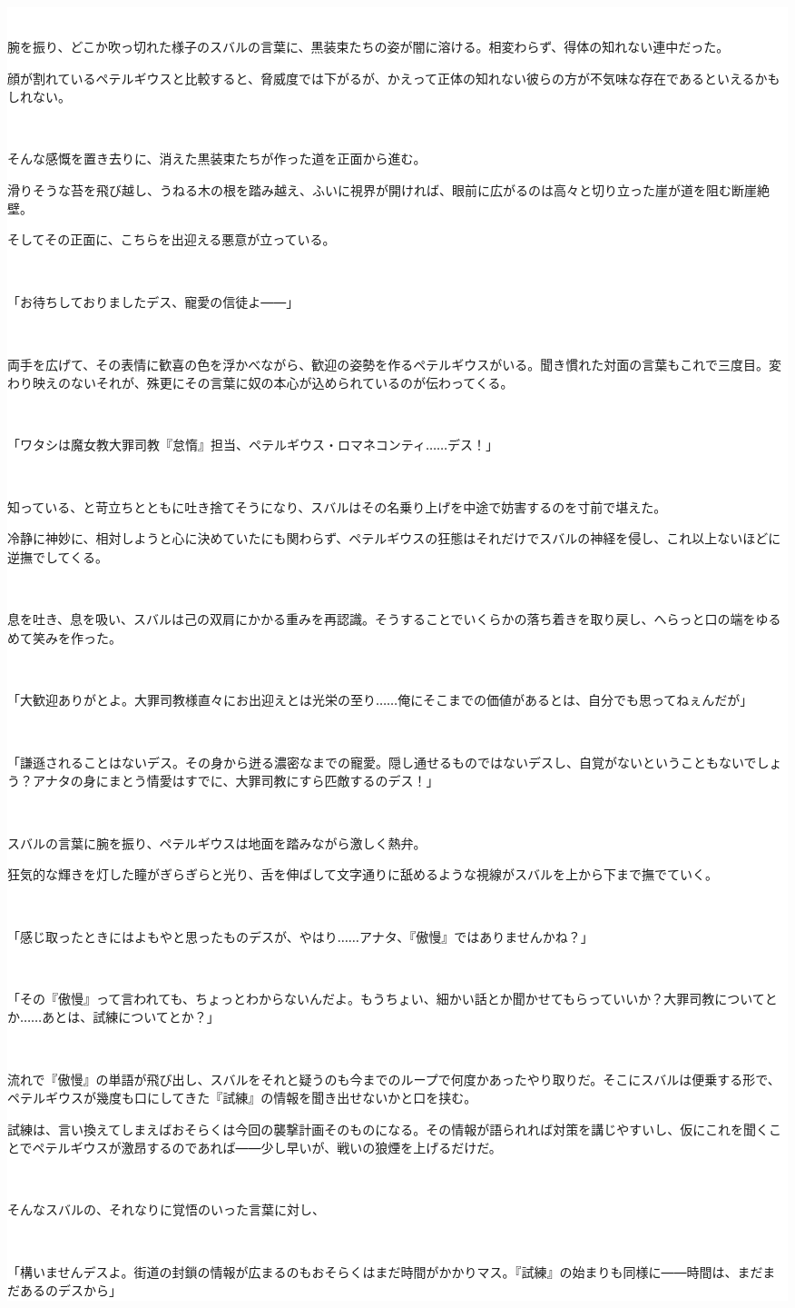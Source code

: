 　

腕を振り、どこか吹っ切れた様子のスバルの言葉に、黒装束たちの姿が闇に溶ける。相変わらず、得体の知れない連中だった。

顔が割れているペテルギウスと比較すると、脅威度では下がるが、かえって正体の知れない彼らの方が不気味な存在であるといえるかもしれない。

　

そんな感慨を置き去りに、消えた黒装束たちが作った道を正面から進む。

滑りそうな苔を飛び越し、うねる木の根を踏み越え、ふいに視界が開ければ、眼前に広がるのは高々と切り立った崖が道を阻む断崖絶壁。

そしてその正面に、こちらを出迎える悪意が立っている。

　

「お待ちしておりましたデス、寵愛の信徒よ――」

　

両手を広げて、その表情に歓喜の色を浮かべながら、歓迎の姿勢を作るペテルギウスがいる。聞き慣れた対面の言葉もこれで三度目。変わり映えのないそれが、殊更にその言葉に奴の本心が込められているのが伝わってくる。

　

「ワタシは魔女教大罪司教『怠惰』担当、ペテルギウス・ロマネコンティ……デス！」

　

知っている、と苛立ちとともに吐き捨てそうになり、スバルはその名乗り上げを中途で妨害するのを寸前で堪えた。

冷静に神妙に、相対しようと心に決めていたにも関わらず、ペテルギウスの狂態はそれだけでスバルの神経を侵し、これ以上ないほどに逆撫でしてくる。

　

息を吐き、息を吸い、スバルは己の双肩にかかる重みを再認識。そうすることでいくらかの落ち着きを取り戻し、へらっと口の端をゆるめて笑みを作った。

　

「大歓迎ありがとよ。大罪司教様直々にお出迎えとは光栄の至り……俺にそこまでの価値があるとは、自分でも思ってねぇんだが」

　

「謙遜されることはないデス。その身から迸る濃密なまでの寵愛。隠し通せるものではないデスし、自覚がないということもないでしょう？アナタの身にまとう情愛はすでに、大罪司教にすら匹敵するのデス！」

　

スバルの言葉に腕を振り、ペテルギウスは地面を踏みながら激しく熱弁。

狂気的な輝きを灯した瞳がぎらぎらと光り、舌を伸ばして文字通りに舐めるような視線がスバルを上から下まで撫でていく。

　

「感じ取ったときにはよもやと思ったものデスが、やはり……アナタ、『傲慢』ではありませんかね？」

　

「その『傲慢』って言われても、ちょっとわからないんだよ。もうちょい、細かい話とか聞かせてもらっていいか？大罪司教についてとか……あとは、試練についてとか？」

　

流れで『傲慢』の単語が飛び出し、スバルをそれと疑うのも今までのループで何度かあったやり取りだ。そこにスバルは便乗する形で、ペテルギウスが幾度も口にしてきた『試練』の情報を聞き出せないかと口を挟む。

試練は、言い換えてしまえばおそらくは今回の襲撃計画そのものになる。その情報が語られれば対策を講じやすいし、仮にこれを聞くことでペテルギウスが激昂するのであれば――少し早いが、戦いの狼煙を上げるだけだ。

　

そんなスバルの、それなりに覚悟のいった言葉に対し、

　

「構いませんデスよ。街道の封鎖の情報が広まるのもおそらくはまだ時間がかかりマス。『試練』の始まりも同様に――時間は、まだまだあるのデスから」
